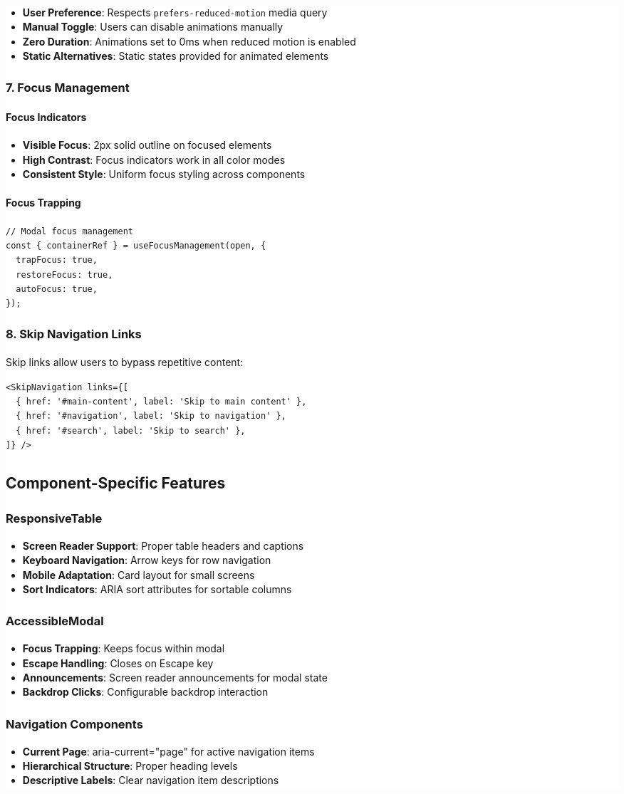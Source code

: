 - **User Preference**: Respects `prefers-reduced-motion` media query
- **Manual Toggle**: Users can disable animations manually
- **Zero Duration**: Animations set to 0ms when reduced motion is enabled
- **Static Alternatives**: Static states provided for animated elements

### 7. Focus Management

#### Focus Indicators
- **Visible Focus**: 2px solid outline on focused elements
- **High Contrast**: Focus indicators work in all color modes
- **Consistent Style**: Uniform focus styling across components

#### Focus Trapping
```tsx
// Modal focus management
const { containerRef } = useFocusManagement(open, {
  trapFocus: true,
  restoreFocus: true,
  autoFocus: true,
});
```

### 8. Skip Navigation Links

Skip links allow users to bypass repetitive content:

```tsx
<SkipNavigation links={[
  { href: '#main-content', label: 'Skip to main content' },
  { href: '#navigation', label: 'Skip to navigation' },
  { href: '#search', label: 'Skip to search' },
]} />
```

## Component-Specific Features

### ResponsiveTable
- **Screen Reader Support**: Proper table headers and captions
- **Keyboard Navigation**: Arrow keys for row navigation
- **Mobile Adaptation**: Card layout for small screens
- **Sort Indicators**: ARIA sort attributes for sortable columns

### AccessibleModal
- **Focus Trapping**: Keeps focus within modal
- **Escape Handling**: Closes on Escape key
- **Announcements**: Screen reader announcements for modal state
- **Backdrop Clicks**: Configurable backdrop interaction

### Navigation Components
- **Current Page**: aria-current="page" for active navigation items
- **Hierarchical Structure**: Proper heading levels
- **Descriptive Labels**: Clear navigation item descriptions
